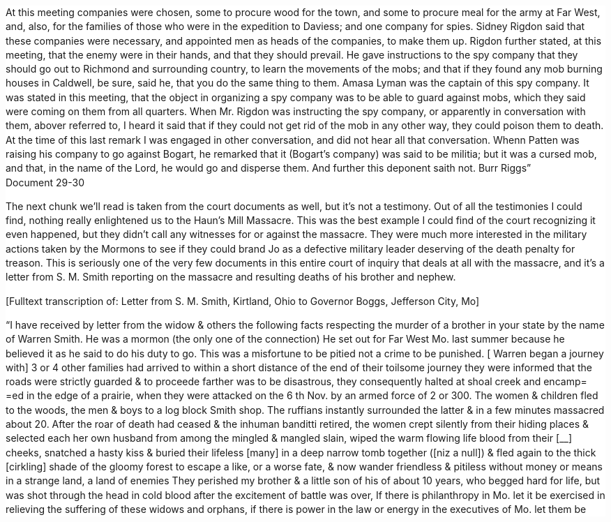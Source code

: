 At this meeting companies were chosen, some to procure wood for the
town, and some to procure meal for the army at Far West, and, also, for
the families of those who were in the expedition to Daviess; and one
company for spies. Sidney Rigdon said that these companies were
necessary, and appointed men as heads of the companies, to make them up.
Rigdon further stated, at this meeting, that the enemy were in their
hands, and that they should prevail. He gave instructions to the spy
company that they should go out to Richmond and surrounding country, to
learn the movements of the mobs; and that if they found any mob burning
houses in Caldwell, be sure, said he, that you do the same thing to
them. Amasa Lyman was the captain of this spy company. It was stated in
this meeting, that the object in organizing a spy company was to be able
to guard against mobs, which they said were coming on them from all
quarters. When Mr. Rigdon was instructing the spy company, or apparently
in conversation with them, abover referred to, I heard it said that if
they could not get rid of the mob in any other way, they could poison
them to death. At the time of this last remark I was engaged in other
conversation, and did not hear all that conversation. Whenn Patten was
raising his company to go against Bogart, he remarked that it (Bogart’s
company) was said to be militia; but it was a cursed mob, and that, in
the name of the Lord, he would go and disperse them. And further this
deponent saith not. Burr Riggs”  
Document 29-30

The next chunk we’ll read is taken from the court documents as well, but
it’s not a testimony. Out of all the testimonies I could find, nothing
really enlightened us to the Haun’s Mill Massacre. This was the best
example I could find of the court recognizing it even happened, but they
didn’t call any witnesses for or against the massacre. They were much
more interested in the military actions taken by the Mormons to see if
they could brand Jo as a defective military leader deserving of the
death penalty for treason. This is seriously one of the very few
documents in this entire court of inquiry that deals at all with the
massacre, and it’s a letter from S. M. Smith reporting on the massacre
and resulting deaths of his brother and nephew.

\[Full­text transcription of: Letter from S. M. Smith, Kirtland, Ohio to
Governor Boggs, Jefferson City, Mo\]

“I have received by letter from the widow & others the following facts
respecting the murder of a brother in your state by the name of Warren
Smith. He was a mormon (the only one of the connection) He set out for
Far West Mo. last summer because he believed it as he said to do his
duty to go. This was a misfortune to be pitied not a crime to be
punished. \[ Warren began a journey with\] 3 or 4 other families had
arrived to within a short distance of the end of their toilsome journey
they were informed that the roads were strictly guarded & to proceede
farther was to be disastrous, they consequently halted at shoal creek
and encamp= =ed in the edge of a prairie, when they were attacked on the
6 th Nov. by an armed force of 2 or 300. The women & children fled to
the woods, the men & boys to a log block Smith shop. The ruffians
instantly surrounded the latter & in a few minutes massacred about 20.
After the roar of death had ceased & the inhuman banditti retired, the
women crept silently from their hiding places & selected each her own
husband from among the mingled & mangled slain, wiped the warm flowing
life blood from their \[\_\_\] cheeks, snatched a hasty kiss & buried
their lifeless \[many\] in a deep narrow tomb together (\[niz a null\])
& fled again to the thick \[cirkling\] shade of the gloomy forest to
escape a like, or a worse fate, & now wander friendless & pitiless
without money or means in a strange land, a land of enemies They
perished my brother & a little son of his of about 10 years, who begged
hard for life, but was shot through the head in cold blood after the
excitement of battle was over, If there is philanthropy in Mo. let it be
exercised in relieving the suffering of these widows and orphans, if
there is power in the law or energy in the executives of Mo. let them be